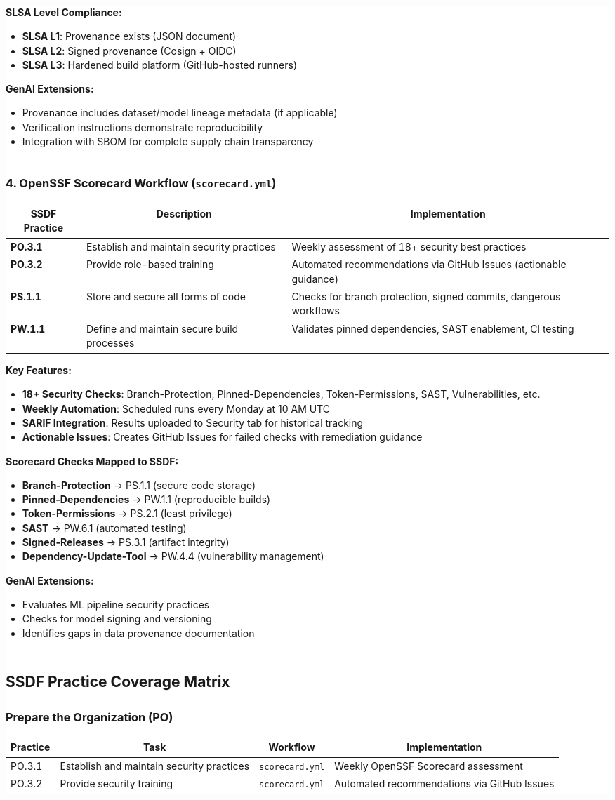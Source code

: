 **SLSA Level Compliance:**
- **SLSA L1**: Provenance exists (JSON document)
- **SLSA L2**: Signed provenance (Cosign + OIDC)
- **SLSA L3**: Hardened build platform (GitHub-hosted runners)

**GenAI Extensions:**
- Provenance includes dataset/model lineage metadata (if applicable)
- Verification instructions demonstrate reproducibility
- Integration with SBOM for complete supply chain transparency

---

### 4. OpenSSF Scorecard Workflow (`scorecard.yml`)

| SSDF Practice | Description | Implementation |
|--------------|-------------|----------------|
| **PO.3.1** | Establish and maintain security practices | Weekly assessment of 18+ security best practices |
| **PO.3.2** | Provide role-based training | Automated recommendations via GitHub Issues (actionable guidance) |
| **PS.1.1** | Store and secure all forms of code | Checks for branch protection, signed commits, dangerous workflows |
| **PW.1.1** | Define and maintain secure build processes | Validates pinned dependencies, SAST enablement, CI testing |

**Key Features:**
- **18+ Security Checks**: Branch-Protection, Pinned-Dependencies, Token-Permissions, SAST, Vulnerabilities, etc.
- **Weekly Automation**: Scheduled runs every Monday at 10 AM UTC
- **SARIF Integration**: Results uploaded to Security tab for historical tracking
- **Actionable Issues**: Creates GitHub Issues for failed checks with remediation guidance

**Scorecard Checks Mapped to SSDF:**
- **Branch-Protection** → PS.1.1 (secure code storage)
- **Pinned-Dependencies** → PW.1.1 (reproducible builds)
- **Token-Permissions** → PS.2.1 (least privilege)
- **SAST** → PW.6.1 (automated testing)
- **Signed-Releases** → PS.3.1 (artifact integrity)
- **Dependency-Update-Tool** → PW.4.4 (vulnerability management)

**GenAI Extensions:**
- Evaluates ML pipeline security practices
- Checks for model signing and versioning
- Identifies gaps in data provenance documentation

---

## SSDF Practice Coverage Matrix

### Prepare the Organization (PO)

| Practice | Task | Workflow | Implementation |
|----------|------|----------|----------------|
| PO.3.1 | Establish and maintain security practices | `scorecard.yml` | Weekly OpenSSF Scorecard assessment |
| PO.3.2 | Provide security training | `scorecard.yml` | Automated recommendations via GitHub Issues |
